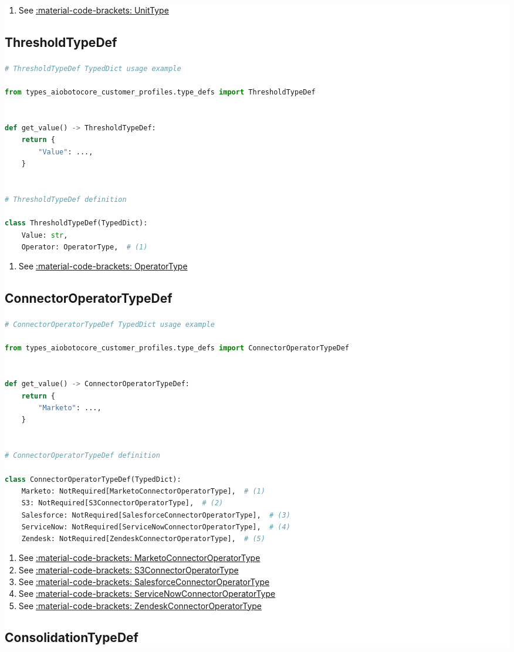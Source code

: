 
1. See [:material-code-brackets: UnitType](./literals.md#unittype) 
## ThresholdTypeDef

```python
# ThresholdTypeDef TypedDict usage example

from types_aiobotocore_customer_profiles.type_defs import ThresholdTypeDef


def get_value() -> ThresholdTypeDef:
    return {
        "Value": ...,
    }


# ThresholdTypeDef definition

class ThresholdTypeDef(TypedDict):
    Value: str,
    Operator: OperatorType,  # (1)
```

1. See [:material-code-brackets: OperatorType](./literals.md#operatortype) 
## ConnectorOperatorTypeDef

```python
# ConnectorOperatorTypeDef TypedDict usage example

from types_aiobotocore_customer_profiles.type_defs import ConnectorOperatorTypeDef


def get_value() -> ConnectorOperatorTypeDef:
    return {
        "Marketo": ...,
    }


# ConnectorOperatorTypeDef definition

class ConnectorOperatorTypeDef(TypedDict):
    Marketo: NotRequired[MarketoConnectorOperatorType],  # (1)
    S3: NotRequired[S3ConnectorOperatorType],  # (2)
    Salesforce: NotRequired[SalesforceConnectorOperatorType],  # (3)
    ServiceNow: NotRequired[ServiceNowConnectorOperatorType],  # (4)
    Zendesk: NotRequired[ZendeskConnectorOperatorType],  # (5)
```

1. See [:material-code-brackets: MarketoConnectorOperatorType](./literals.md#marketoconnectoroperatortype) 
2. See [:material-code-brackets: S3ConnectorOperatorType](./literals.md#s3connectoroperatortype) 
3. See [:material-code-brackets: SalesforceConnectorOperatorType](./literals.md#salesforceconnectoroperatortype) 
4. See [:material-code-brackets: ServiceNowConnectorOperatorType](./literals.md#servicenowconnectoroperatortype) 
5. See [:material-code-brackets: ZendeskConnectorOperatorType](./literals.md#zendeskconnectoroperatortype) 
## ConsolidationTypeDef
